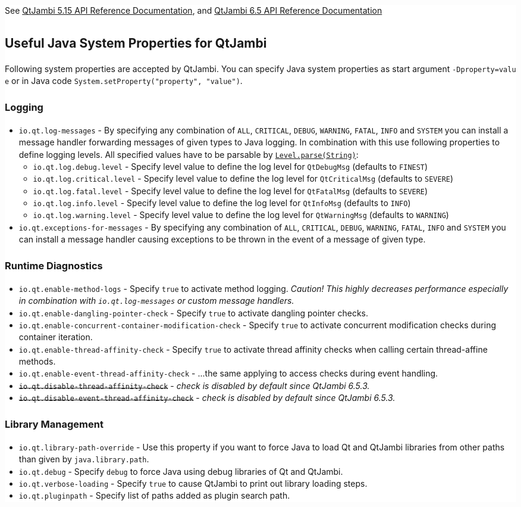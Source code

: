 See [QtJambi 5.15 API Reference
Documentation](https://doc.qtjambi.io/5.15.17/),
and [QtJambi 6.5 API Reference
Documentation](https://doc.qtjambi.io/6.5.3/)

## Useful Java System Properties for QtJambi

Following system properties are accepted by QtJambi.
You can specify Java system properties as start argument `-Dproperty=value` or in Java code `System.setProperty("property", "value")`.

### Logging

* `io.qt.log-messages` - By specifying any combination of `ALL`, `CRITICAL`, `DEBUG`, `WARNING`, `FATAL`, `INFO` and `SYSTEM` you can install a message handler forwarding messages of given types to Java logging. In combination with this use following properties to define logging levels. All specified values have to be parsable by [`Level.parse(String)`](https://docs.oracle.com/en/java/javase/11/docs/api/java.logging/java/util/logging/Level.html#parse(java.lang.String)):
    * `io.qt.log.debug.level` - Specify level value to define the log level for `QtDebugMsg` (defaults to `FINEST`)
    * `io.qt.log.critical.level` - Specify level value to define the log level for `QtCriticalMsg` (defaults to `SEVERE`)
    * `io.qt.log.fatal.level` - Specify level value to define the log level for `QtFatalMsg` (defaults to `SEVERE`)
    * `io.qt.log.info.level` - Specify level value to define the log level for `QtInfoMsg` (defaults to `INFO`)
    * `io.qt.log.warning.level` - Specify level value to define the log level for `QtWarningMsg` (defaults to `WARNING`)
* `io.qt.exceptions-for-messages` - By specifying any combination of `ALL`, `CRITICAL`, `DEBUG`, `WARNING`, `FATAL`, `INFO` and `SYSTEM` you can install a message handler causing exceptions to be thrown in the event of a message of given type.

### Runtime Diagnostics

* `io.qt.enable-method-logs` - Specify `true` to activate method logging. *Caution! This highly decreases performance especially in combination with `io.qt.log-messages` or custom message handlers.*
* `io.qt.enable-dangling-pointer-check` - Specify `true` to activate dangling pointer checks.
* `io.qt.enable-concurrent-container-modification-check` - Specify `true` to activate concurrent modification checks during container iteration.
* `io.qt.enable-thread-affinity-check` - Specify `true` to activate thread affinity checks when calling certain thread-affine methods.
* `io.qt.enable-event-thread-affinity-check` - ...the same applying to access checks during event handling.
* ~~`io.qt.disable-thread-affinity-check`~~ - _check is disabled by default since QtJambi 6.5.3._
* ~~`io.qt.disable-event-thread-affinity-check`~~ - _check is disabled by default since QtJambi 6.5.3._

### Library Management

* `io.qt.library-path-override` - Use this property if you want to force Java to load Qt and QtJambi libraries from other paths than given by `java.library.path`.
* `io.qt.debug` - Specify `debug` to force Java using debug libraries of Qt and QtJambi.
* `io.qt.verbose-loading` - Specify `true` to cause QtJambi to print out library loading steps.
* `io.qt.pluginpath` - Specify list of paths added as plugin search path.
